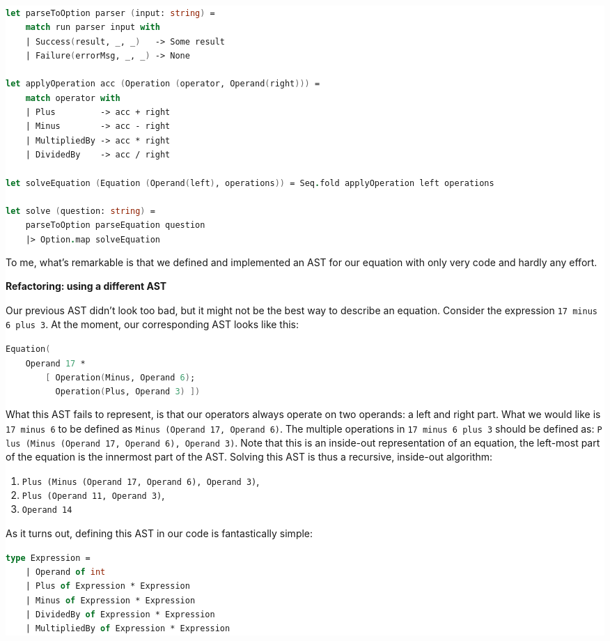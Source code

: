 ```fsharp
let parseToOption parser (input: string) =
    match run parser input with
    | Success(result, _, _)   -> Some result
    | Failure(errorMsg, _, _) -> None

let applyOperation acc (Operation (operator, Operand(right))) = 
    match operator with 
    | Plus         -> acc + right
    | Minus        -> acc - right
    | MultipliedBy -> acc * right
    | DividedBy    -> acc / right

let solveEquation (Equation (Operand(left), operations)) = Seq.fold applyOperation left operations

let solve (question: string) =
    parseToOption parseEquation question
    |> Option.map solveEquation
```
    
To me, what’s remarkable is that we defined and implemented an AST for our equation with only very code and hardly any effort.

**Refactoring: using a different AST**

Our previous AST didn’t look too bad, but it might not be the best way to describe an equation.
Consider the expression `17 minus 6 plus 3`. At the moment, our corresponding AST looks like this:

```fsharp
Equation(
    Operand 17 * 
        [ Operation(Minus, Operand 6); 
          Operation(Plus, Operand 3) ])
```
          
What this AST fails to represent, is that our operators always operate on two operands: a left and right part.
What we would like is `17 minus 6` to be defined as `Minus (Operand 17, Operand 6)`.
The multiple operations in `17 minus 6 plus 3` should be defined as: `Plus (Minus (Operand 17, Operand 6), Operand 3)`.
Note that this is an inside-out representation of an equation, the left-most part of the equation is the innermost part of the AST.
Solving this AST is thus a recursive, inside-out algorithm:


1. `Plus (Minus (Operand 17, Operand 6), Operand 3)`,
1. `Plus (Operand 11, Operand 3)`,
1. `Operand 14`


As it turns out, defining this AST in our code is fantastically simple:

```fsharp
type Expression = 
    | Operand of int
    | Plus of Expression * Expression
    | Minus of Expression * Expression
    | DividedBy of Expression * Expression
    | MultipliedBy of Expression * Expression
```
    